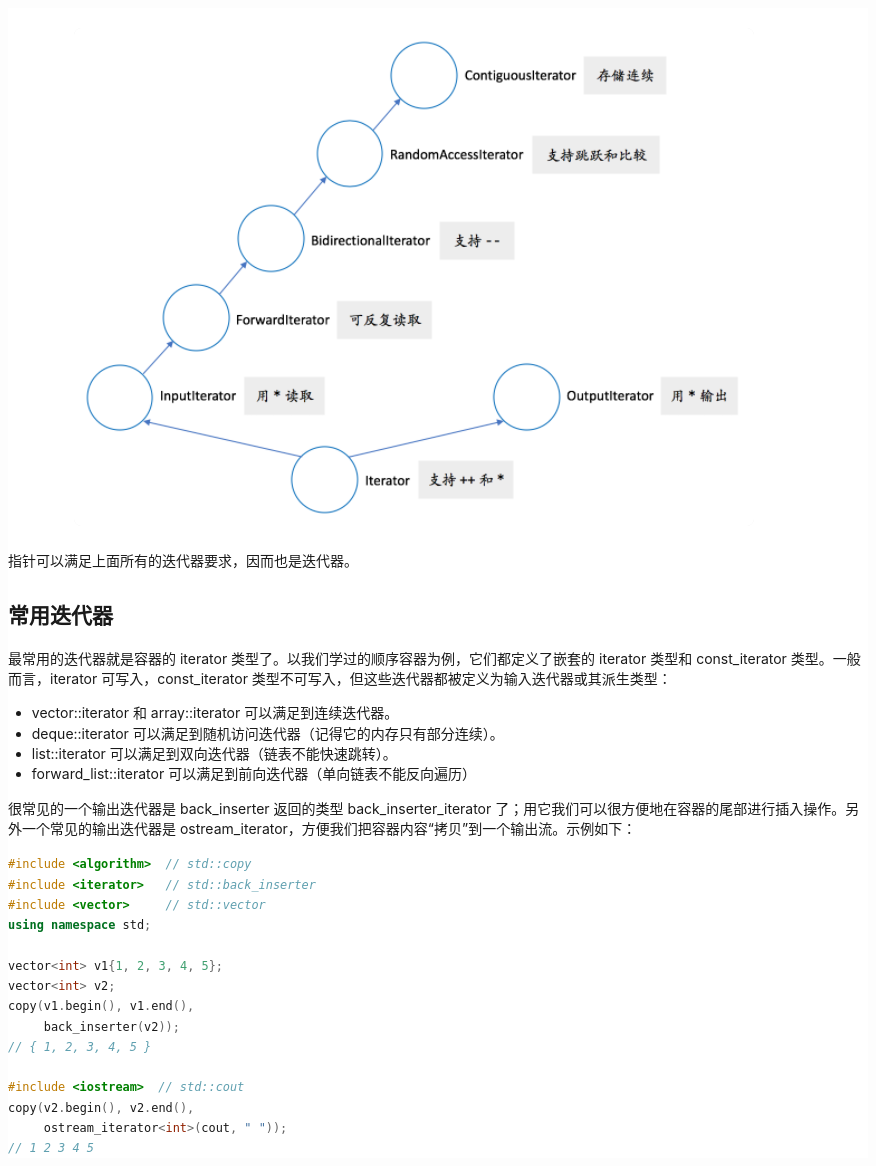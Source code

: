 ![image-20220329084316496](../images/image-20220329084316496.png)

指针可以满足上面所有的迭代器要求，因而也是迭代器。

## 常用迭代器

最常用的迭代器就是容器的 iterator 类型了。以我们学过的顺序容器为例，它们都定义了嵌套的 iterator 类型和 const_iterator 类型。一般而言，iterator 可写入，const_iterator 类型不可写入，但这些迭代器都被定义为输入迭代器或其派生类型：

- vector::iterator 和 array::iterator 可以满足到连续迭代器。
- deque::iterator 可以满足到随机访问迭代器（记得它的内存只有部分连续）。
- list::iterator 可以满足到双向迭代器（链表不能快速跳转）。
- forward_list::iterator 可以满足到前向迭代器（单向链表不能反向遍历）

很常见的一个输出迭代器是 back_inserter 返回的类型 back_inserter_iterator 了；用它我们可以很方便地在容器的尾部进行插入操作。另外一个常见的输出迭代器是 ostream_iterator，方便我们把容器内容“拷贝”到一个输出流。示例如下：

```c++
#include <algorithm>  // std::copy
#include <iterator>   // std::back_inserter
#include <vector>     // std::vector
using namespace std;

vector<int> v1{1, 2, 3, 4, 5};
vector<int> v2;
copy(v1.begin(), v1.end(),
     back_inserter(v2));
// { 1, 2, 3, 4, 5 }

#include <iostream>  // std::cout
copy(v2.begin(), v2.end(),
     ostream_iterator<int>(cout, " "));
// 1 2 3 4 5
```
